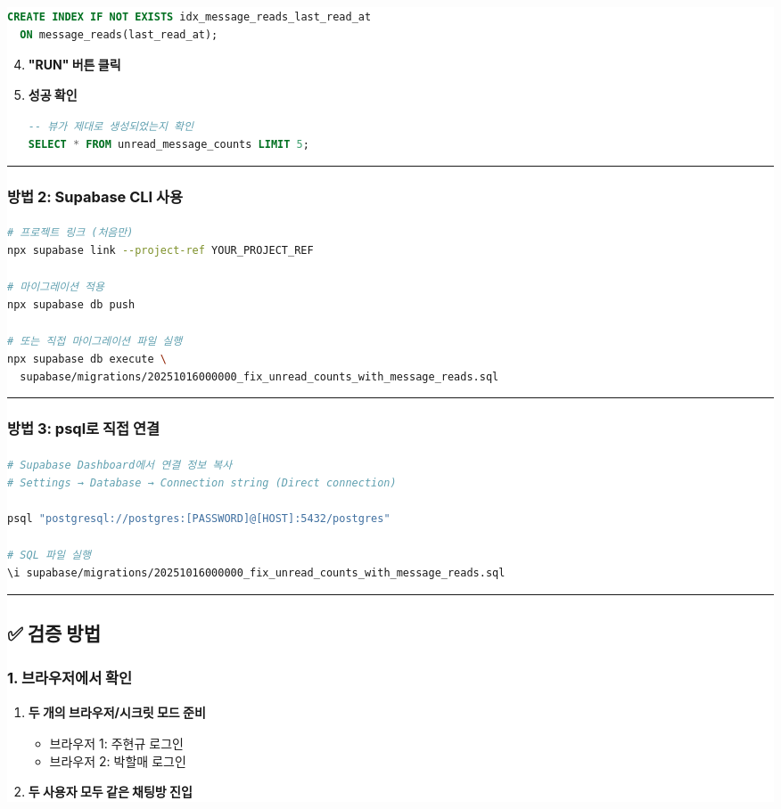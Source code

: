    ```sql
   CREATE INDEX IF NOT EXISTS idx_message_reads_last_read_at
     ON message_reads(last_read_at);
   ```

4. **"RUN" 버튼 클릭**

5. **성공 확인**
   ```sql
   -- 뷰가 제대로 생성되었는지 확인
   SELECT * FROM unread_message_counts LIMIT 5;
   ```

---

### 방법 2: Supabase CLI 사용

```bash
# 프로젝트 링크 (처음만)
npx supabase link --project-ref YOUR_PROJECT_REF

# 마이그레이션 적용
npx supabase db push

# 또는 직접 마이그레이션 파일 실행
npx supabase db execute \
  supabase/migrations/20251016000000_fix_unread_counts_with_message_reads.sql
```

---

### 방법 3: psql로 직접 연결

```bash
# Supabase Dashboard에서 연결 정보 복사
# Settings → Database → Connection string (Direct connection)

psql "postgresql://postgres:[PASSWORD]@[HOST]:5432/postgres"

# SQL 파일 실행
\i supabase/migrations/20251016000000_fix_unread_counts_with_message_reads.sql
```

---

## ✅ 검증 방법

### 1. 브라우저에서 확인

1. **두 개의 브라우저/시크릿 모드 준비**
   - 브라우저 1: 주현규 로그인
   - 브라우저 2: 박할매 로그인

2. **두 사용자 모두 같은 채팅방 진입**
